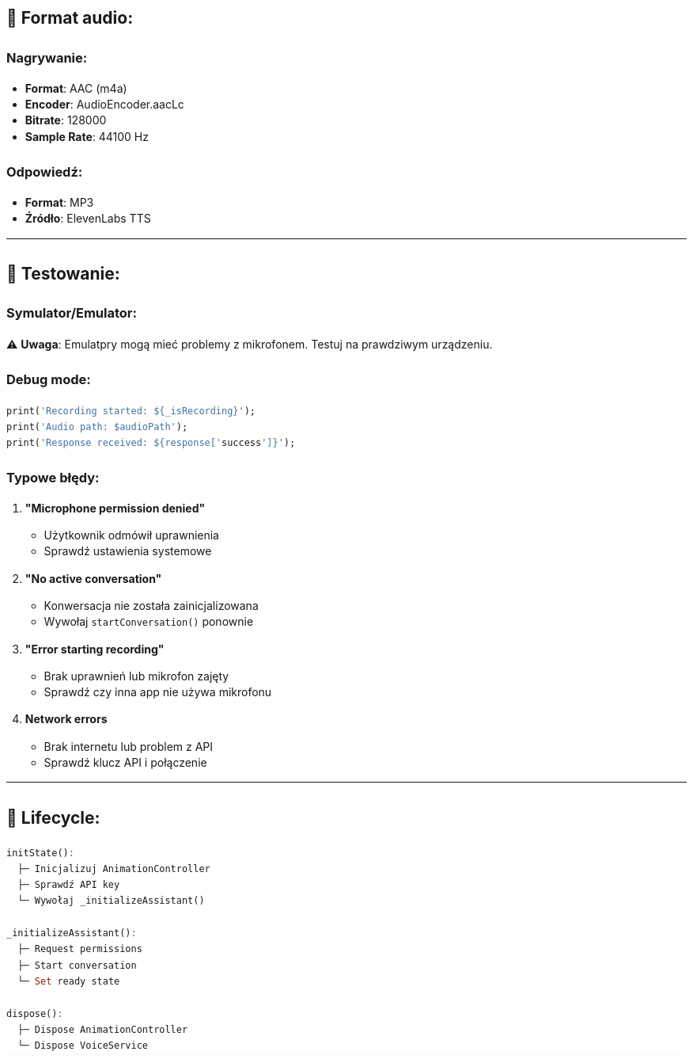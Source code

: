 ## 💾 Format audio:

### Nagrywanie:
- **Format**: AAC (m4a)
- **Encoder**: AudioEncoder.aacLc
- **Bitrate**: 128000
- **Sample Rate**: 44100 Hz

### Odpowiedź:
- **Format**: MP3
- **Źródło**: ElevenLabs TTS

---

## 🧪 Testowanie:

### Symulator/Emulator:
⚠️ **Uwaga**: Emulatpry mogą mieć problemy z mikrofonem.
Testuj na prawdziwym urządzeniu.

### Debug mode:
```dart
print('Recording started: ${_isRecording}');
print('Audio path: $audioPath');
print('Response received: ${response['success']}');
```

### Typowe błędy:

1. **"Microphone permission denied"**
   - Użytkownik odmówił uprawnienia
   - Sprawdź ustawienia systemowe

2. **"No active conversation"**
   - Konwersacja nie została zainicjalizowana
   - Wywołaj `startConversation()` ponownie

3. **"Error starting recording"**
   - Brak uprawnień lub mikrofon zajęty
   - Sprawdź czy inna app nie używa mikrofonu

4. **Network errors**
   - Brak internetu lub problem z API
   - Sprawdź klucz API i połączenie

---

## 🔄 Lifecycle:

```dart
initState():
  ├─ Inicjalizuj AnimationController
  ├─ Sprawdź API key
  └─ Wywołaj _initializeAssistant()

_initializeAssistant():
  ├─ Request permissions
  ├─ Start conversation
  └─ Set ready state

dispose():
  ├─ Dispose AnimationController
  └─ Dispose VoiceService
```